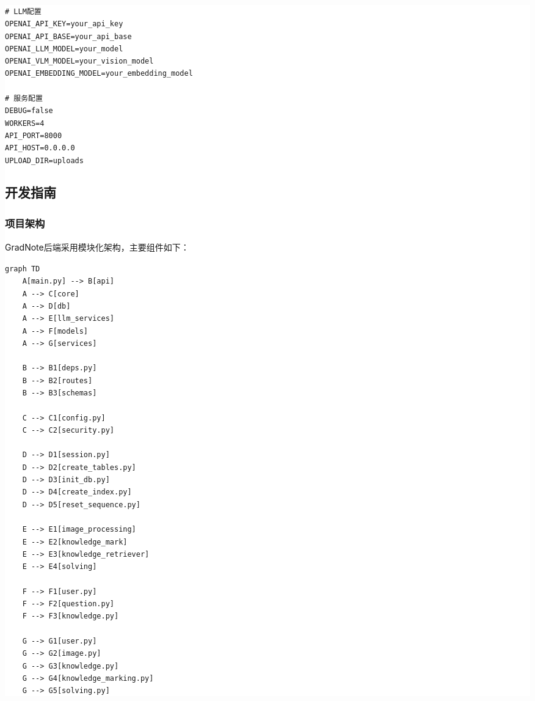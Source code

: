 ```
# LLM配置
OPENAI_API_KEY=your_api_key
OPENAI_API_BASE=your_api_base
OPENAI_LLM_MODEL=your_model
OPENAI_VLM_MODEL=your_vision_model
OPENAI_EMBEDDING_MODEL=your_embedding_model

# 服务配置
DEBUG=false
WORKERS=4
API_PORT=8000
API_HOST=0.0.0.0
UPLOAD_DIR=uploads
```

## 开发指南

### 项目架构

GradNote后端采用模块化架构，主要组件如下：

```mermaid
graph TD
    A[main.py] --> B[api]
    A --> C[core]
    A --> D[db]
    A --> E[llm_services]
    A --> F[models]
    A --> G[services]
    
    B --> B1[deps.py]
    B --> B2[routes]
    B --> B3[schemas]
    
    C --> C1[config.py]
    C --> C2[security.py]
    
    D --> D1[session.py]
    D --> D2[create_tables.py]
    D --> D3[init_db.py]
    D --> D4[create_index.py]
    D --> D5[reset_sequence.py]
    
    E --> E1[image_processing]
    E --> E2[knowledge_mark]
    E --> E3[knowledge_retriever]
    E --> E4[solving]
    
    F --> F1[user.py]
    F --> F2[question.py]
    F --> F3[knowledge.py]
    
    G --> G1[user.py]
    G --> G2[image.py]
    G --> G3[knowledge.py]
    G --> G4[knowledge_marking.py]
    G --> G5[solving.py]
```
